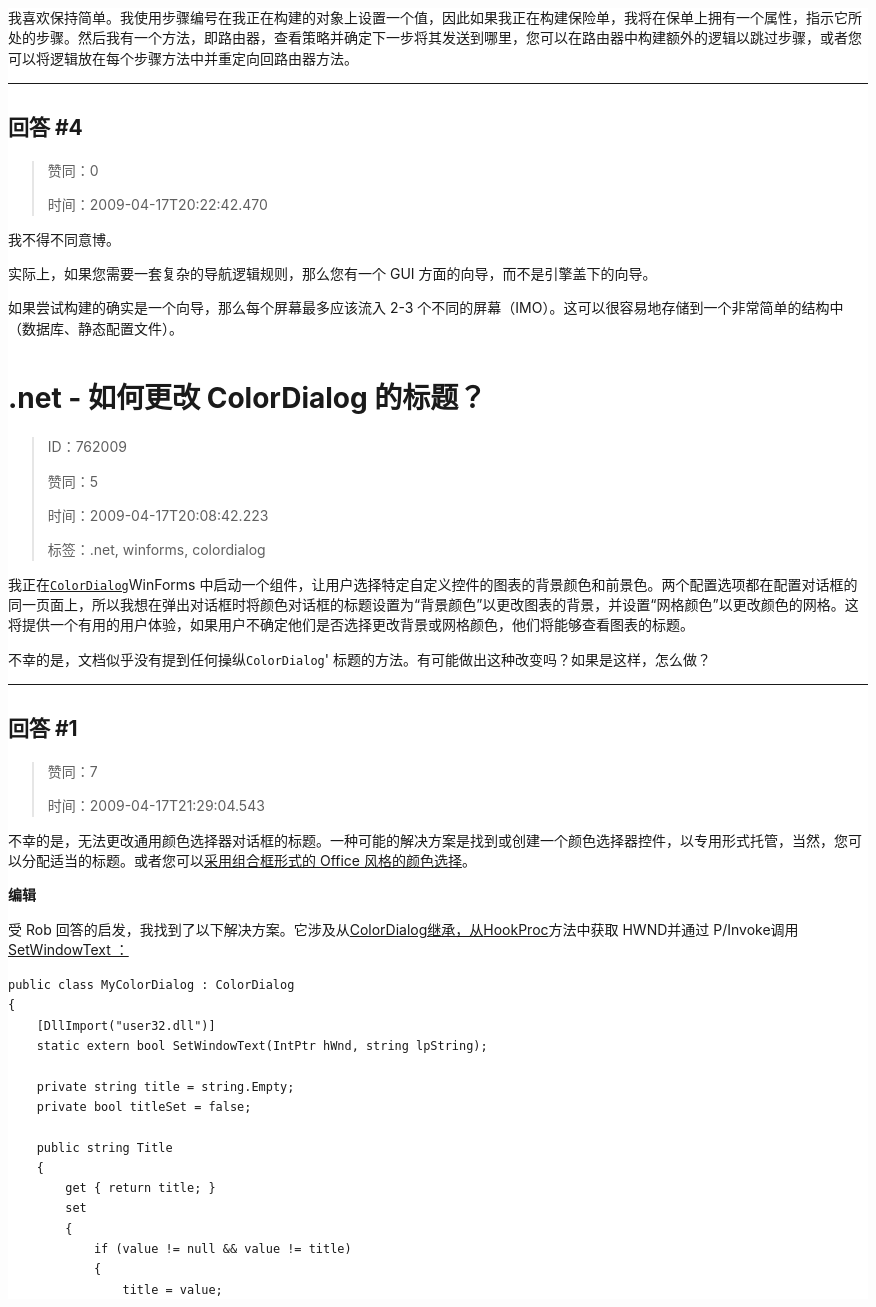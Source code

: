 我喜欢保持简单。我使用步骤编号在我正在构建的对象上设置一个值，因此如果我正在构建保险单，我将在保单上拥有一个属性，指示它所处的步骤。然后我有一个方法，即路由器，查看策略并确定下一步将其发送到哪里，您可以在路由器中构建额外的逻辑以跳过步骤，或者您可以将逻辑放在每个步骤方法中并重定向回路由器方法。

* * *

## 回答 #4

> 赞同：0
> 
> 时间：2009-04-17T20:22:42.470

我不得不同意博。

实际上，如果您需要一套复杂的导航逻辑规则，那么您有一个 GUI 方面的向导，而不是引擎盖下的向导。

如果尝试构建的确实是一个向导，那么每个屏幕最多应该流入 2-3 个不同的屏幕（IMO）。这可以很容易地存储到一个非常简单的结构中（数据库、静态配置文件）。

# .net - 如何更改 ColorDialog 的标题？

> ID：762009
> 
> 赞同：5
> 
> 时间：2009-04-17T20:08:42.223
> 
> 标签：.net, winforms, colordialog

我正在[`ColorDialog`](http://msdn.microsoft.com/en-us/library/system.windows.forms.colordialog.aspx)WinForms 中启动一个组件，让用户选择特定自定义控件的图表的背景颜色和前景色。两个配置选项都在配置对话框的同一页面上，所以我想在弹出对话框时将颜色对话框的标题设置为“背景颜色”以更改图表的背景，并设置“网格颜色”以更改颜色的网格。这将提供一个有用的用户体验，如果用户不确定他们是否选择更改背景或网格颜色，他们将能够查看图表的标题。

不幸的是，文档似乎没有提到任何操纵`ColorDialog`' 标题的方法。有可能做出这种改变吗？如果是这样，怎么做？

* * *

## 回答 #1

> 赞同：7
> 
> 时间：2009-04-17T21:29:04.543

不幸的是，无法更改通用颜色选择器对话框的标题。一种可能的解决方案是找到或创建一个颜色选择器控件，以专用形式托管，当然，您可以分配适当的标题。或者您可以[采用组合框形式的 Office 风格的颜色选择](http://www.openwinforms.com/office2007_style_color_picker.html)。

**编辑**

受 Rob 回答的启发，我找到了以下解决方案。它涉及从[ColorDialog继承，从](http://msdn.microsoft.com/en-us/library/system.windows.forms.colordialog(loband).aspx)[HookProc](http://msdn.microsoft.com/en-us/library/system.windows.forms.commondialog.hookproc(loband).aspx)方法中获取 HWND并通过 P/Invoke调用[SetWindowText ：](http://msdn.microsoft.com/en-us/library/ms633546(loband).aspx)

```
public class MyColorDialog : ColorDialog
{
    [DllImport("user32.dll")]
    static extern bool SetWindowText(IntPtr hWnd, string lpString);

    private string title = string.Empty;
    private bool titleSet = false;

    public string Title
    {
        get { return title; }
        set
        {
            if (value != null && value != title)
            {
                title = value;
```